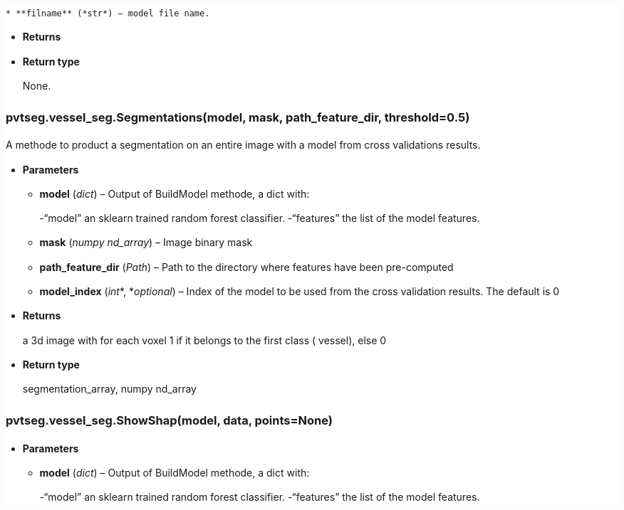 

    * **filname** (*str*) – model file name.



* **Returns**

    


* **Return type**

    None.



### pvtseg.vessel_seg.Segmentations(model, mask, path_feature_dir, threshold=0.5)
A methode to product a segmentation on an entire image with a model from cross     validations results.


* **Parameters**

    
    * **model** (*dict*) – Output of BuildModel methode, a dict with:

        -“model” an sklearn trained random forest classifier.
        -“features” the list of the model features.



    * **mask** (*numpy nd_array*) – Image binary mask


    * **path_feature_dir** (*Path*) – Path to the directory where features have been pre-computed


    * **model_index** (*int**, **optional*) – Index of the model to be used from the cross validation results.
    The default is 0



* **Returns**

    a 3d image with for each voxel 1 if it belongs to the first class (
    vessel), else 0



* **Return type**

    segmentation_array, numpy nd_array



### pvtseg.vessel_seg.ShowShap(model, data, points=None)

* **Parameters**

    
    * **model** (*dict*) – Output of BuildModel methode, a dict with:

        -“model” an sklearn trained random forest classifier.
        -“features” the list of the model features.
